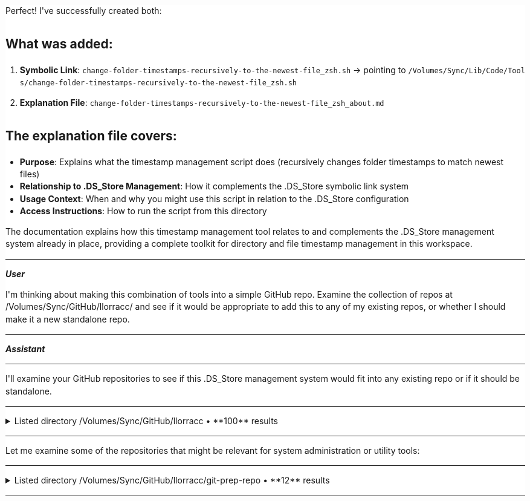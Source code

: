 
Perfect! I've successfully created both:

## What was added:

1. **Symbolic Link**: `change-folder-timestamps-recursively-to-the-newest-file_zsh.sh` → pointing to `/Volumes/Sync/Lib/Code/Tools/change-folder-timestamps-recursively-to-the-newest-file_zsh.sh`

2. **Explanation File**: `change-folder-timestamps-recursively-to-the-newest-file_zsh_about.md`

## The explanation file covers:

- **Purpose**: Explains what the timestamp management script does (recursively changes folder timestamps to match newest files)
- **Relationship to .DS_Store Management**: How it complements the .DS_Store symbolic link system
- **Usage Context**: When and why you might use this script in relation to the .DS_Store configuration
- **Access Instructions**: How to run the script from this directory

The documentation explains how this timestamp management tool relates to and complements the .DS_Store management system already in place, providing a complete toolkit for directory and file timestamp management in this workspace.

---

_**User**_

I'm thinking about making this combination of tools into a simple GitHub repo.  Examine the collection of repos at /Volumes/Sync/GitHub/llorracc/ and see if it would be appropriate to add this to any of my existing repos, or whether I should make it a new standalone repo.

---

_**Assistant**_



---

I'll examine your GitHub repositories to see if this .DS_Store management system would fit into any existing repo or if it should be standalone.

---

<details><summary>Listed directory /Volumes/Sync/GitHub/llorracc • **100** results</summary></details>

---

Let me examine some of the repositories that might be relevant for system administration or utility tools:

---

<details><summary>Listed directory /Volumes/Sync/GitHub/llorracc/git-prep-repo • **12** results</summary></details>

---
